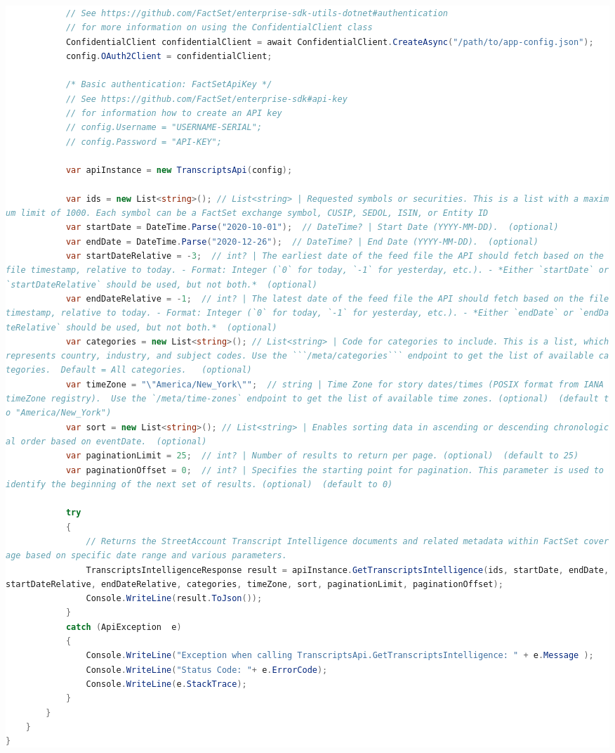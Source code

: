 ```csharp
            // See https://github.com/FactSet/enterprise-sdk-utils-dotnet#authentication
            // for more information on using the ConfidentialClient class
            ConfidentialClient confidentialClient = await ConfidentialClient.CreateAsync("/path/to/app-config.json");
            config.OAuth2Client = confidentialClient;

            /* Basic authentication: FactSetApiKey */
            // See https://github.com/FactSet/enterprise-sdk#api-key
            // for information how to create an API key
            // config.Username = "USERNAME-SERIAL";
            // config.Password = "API-KEY";

            var apiInstance = new TranscriptsApi(config);

            var ids = new List<string>(); // List<string> | Requested symbols or securities. This is a list with a maximum limit of 1000. Each symbol can be a FactSet exchange symbol, CUSIP, SEDOL, ISIN, or Entity ID
            var startDate = DateTime.Parse("2020-10-01");  // DateTime? | Start Date (YYYY-MM-DD).  (optional) 
            var endDate = DateTime.Parse("2020-12-26");  // DateTime? | End Date (YYYY-MM-DD).  (optional) 
            var startDateRelative = -3;  // int? | The earliest date of the feed file the API should fetch based on the file timestamp, relative to today. - Format: Integer (`0` for today, `-1` for yesterday, etc.). - *Either `startDate` or `startDateRelative` should be used, but not both.*  (optional) 
            var endDateRelative = -1;  // int? | The latest date of the feed file the API should fetch based on the file timestamp, relative to today. - Format: Integer (`0` for today, `-1` for yesterday, etc.). - *Either `endDate` or `endDateRelative` should be used, but not both.*  (optional) 
            var categories = new List<string>(); // List<string> | Code for categories to include. This is a list, which represents country, industry, and subject codes. Use the ```/meta/categories``` endpoint to get the list of available categories.  Default = All categories.   (optional) 
            var timeZone = "\"America/New_York\"";  // string | Time Zone for story dates/times (POSIX format from IANA timeZone registry).  Use the `/meta/time-zones` endpoint to get the list of available time zones. (optional)  (default to "America/New_York")
            var sort = new List<string>(); // List<string> | Enables sorting data in ascending or descending chronological order based on eventDate.  (optional) 
            var paginationLimit = 25;  // int? | Number of results to return per page. (optional)  (default to 25)
            var paginationOffset = 0;  // int? | Specifies the starting point for pagination. This parameter is used to identify the beginning of the next set of results. (optional)  (default to 0)

            try
            {
                // Returns the StreetAccount Transcript Intelligence documents and related metadata within FactSet coverage based on specific date range and various parameters.
                TranscriptsIntelligenceResponse result = apiInstance.GetTranscriptsIntelligence(ids, startDate, endDate, startDateRelative, endDateRelative, categories, timeZone, sort, paginationLimit, paginationOffset);
                Console.WriteLine(result.ToJson());
            }
            catch (ApiException  e)
            {
                Console.WriteLine("Exception when calling TranscriptsApi.GetTranscriptsIntelligence: " + e.Message );
                Console.WriteLine("Status Code: "+ e.ErrorCode);
                Console.WriteLine(e.StackTrace);
            }
        }
    }
}
```
